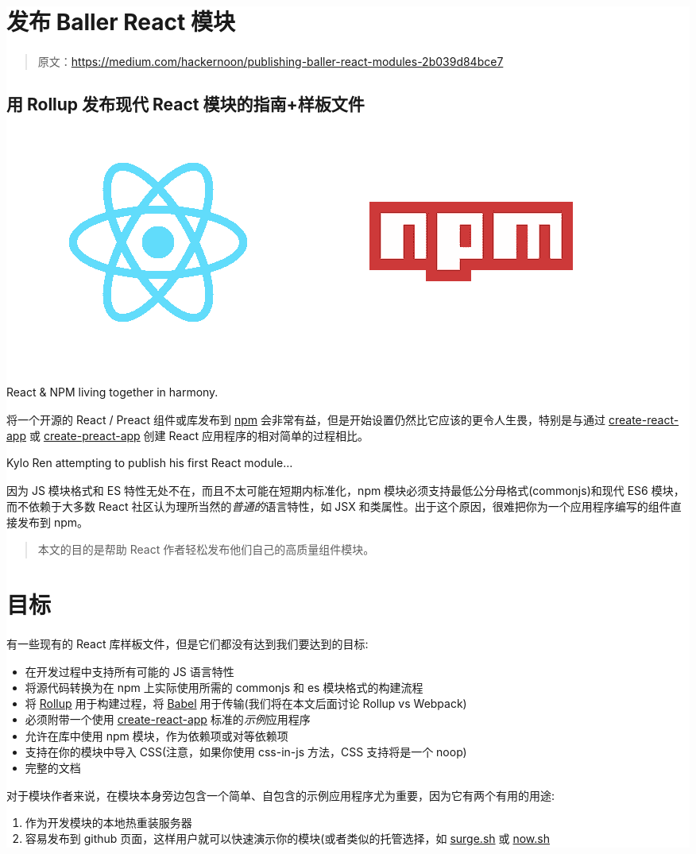 # 发布 Baller React 模块

> 原文：<https://medium.com/hackernoon/publishing-baller-react-modules-2b039d84bce7>

## 用 Rollup 发布现代 React 模块的指南+样板文件

![](img/e127fa333d7db4583952248bd1250ab9.png)

React & NPM living together in harmony.

将一个开源的 React / Preact 组件或库发布到 [npm](https://www.npmjs.com/) 会非常有益，但是开始设置仍然比它应该的更令人生畏，特别是与通过 [create-react-app](https://github.com/facebookincubator/create-react-app) 或 [create-preact-app](https://github.com/just-boris/create-preact-app) 创建 React 应用程序的相对简单的过程相比。

Kylo Ren attempting to publish his first React module…

因为 JS 模块格式和 ES 特性无处不在，而且不太可能在短期内标准化，npm 模块必须支持最低公分母格式(commonjs)和现代 ES6 模块，而不依赖于大多数 React 社区认为理所当然的*普通的*语言特性，如 JSX 和类属性。出于这个原因，很难把你为一个应用程序编写的组件直接发布到 npm。

> 本文的目的是帮助 React 作者轻松发布他们自己的高质量组件模块。

# 目标

有一些现有的 React 库样板文件，但是它们都没有达到我们要达到的目标:

*   在开发过程中支持所有可能的 JS 语言特性
*   将源代码转换为在 npm 上实际使用所需的 commonjs 和 es 模块格式的构建流程
*   将 [Rollup](https://rollupjs.org/) 用于构建过程，将 [Babel](https://babeljs.io/) 用于传输(我们将在本文后面讨论 Rollup vs Webpack)
*   必须附带一个使用 [create-react-app](https://github.com/facebookincubator/create-react-app) 标准的*示例*应用程序
*   允许在库中使用 npm 模块，作为依赖项或对等依赖项
*   支持在你的模块中导入 CSS(注意，如果你使用 css-in-js 方法，CSS 支持将是一个 noop)
*   完整的文档

对于模块作者来说，在模块本身旁边包含一个简单、自包含的示例应用程序尤为重要，因为它有两个有用的用途:

1.  作为开发模块的本地热重装服务器
2.  容易发布到 github 页面，这样用户就可以快速演示你的模块(或者类似的托管选择，如 [surge.sh](http://surge.sh/) 或 [now.sh](https://zeit.co/now)
